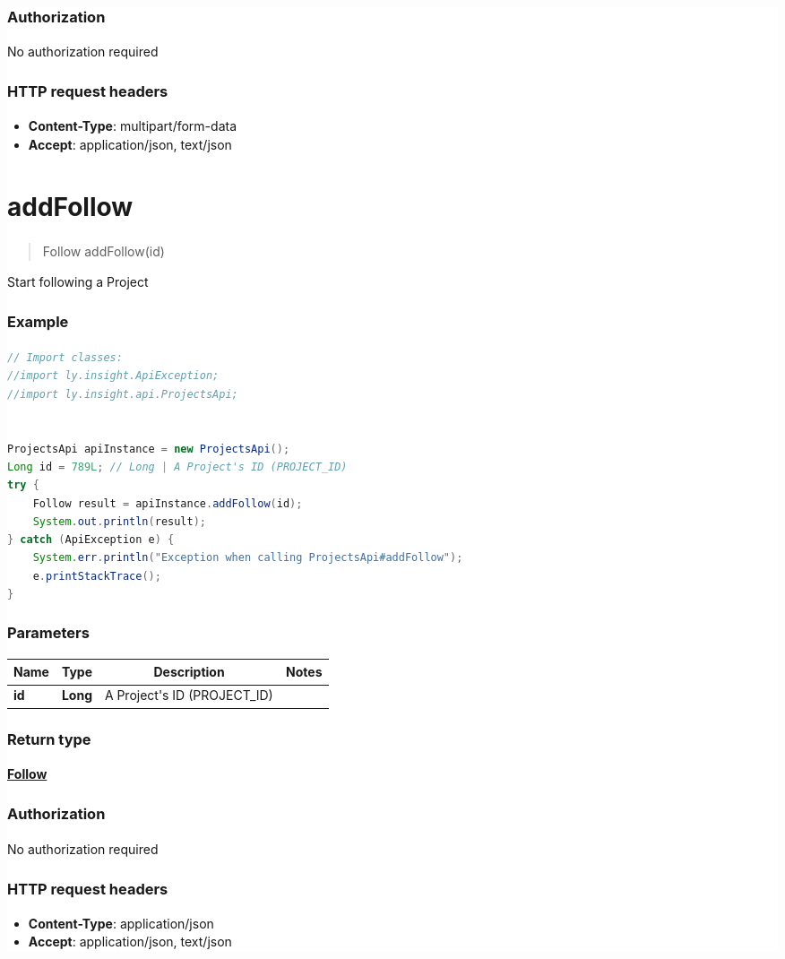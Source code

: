 ### Authorization

No authorization required

### HTTP request headers

 - **Content-Type**: multipart/form-data
 - **Accept**: application/json, text/json

<a name="addFollow"></a>
# **addFollow**
> Follow addFollow(id)

Start following a Project

### Example
```java
// Import classes:
//import ly.insight.ApiException;
//import ly.insight.api.ProjectsApi;


ProjectsApi apiInstance = new ProjectsApi();
Long id = 789L; // Long | A Project's ID (PROJECT_ID)
try {
    Follow result = apiInstance.addFollow(id);
    System.out.println(result);
} catch (ApiException e) {
    System.err.println("Exception when calling ProjectsApi#addFollow");
    e.printStackTrace();
}
```

### Parameters

Name | Type | Description  | Notes
------------- | ------------- | ------------- | -------------
 **id** | **Long**| A Project&#39;s ID (PROJECT_ID) |

### Return type

[**Follow**](Follow.md)

### Authorization

No authorization required

### HTTP request headers

 - **Content-Type**: application/json
 - **Accept**: application/json, text/json
